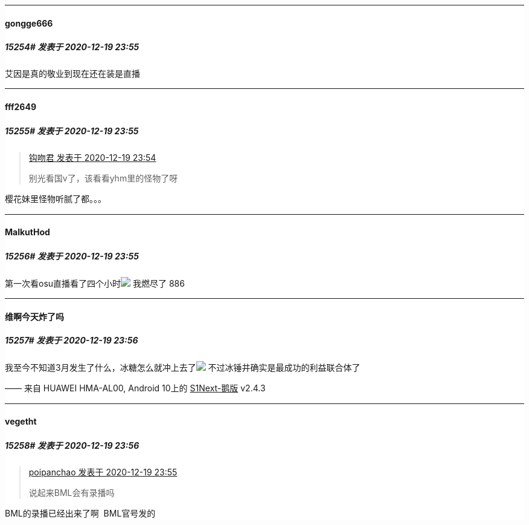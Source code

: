 
-----

####  gongge666  
##### 15254#       发表于 2020-12-19 23:55


艾因是真的敬业到现在还在装是直播


-----

####  fff2649  
##### 15255#       发表于 2020-12-19 23:55


<blockquote><a href="httphttps://bbs.saraba1st.com/2b/forum.php?mod=redirect&amp;goto=findpost&amp;pid=49779462&amp;ptid=1976378" target="_blank">钩吻君 发表于 2020-12-19 23:54</a>

别光看国v了，该看看yhm里的怪物了呀</blockquote>
樱花妹里怪物听腻了都。。。


-----

####  MalkutHod  
##### 15256#       发表于 2020-12-19 23:55


第一次看osu直播看了四个小时<img src="https://static.saraba1st.com/image/smiley/face2017/001.png" referrerpolicy="no-referrer">
我燃尽了 886


-----

####  维啊今天炸了吗  
##### 15257#       发表于 2020-12-19 23:56


我至今不知道3月发生了什么，冰糖怎么就冲上去了<img src="https://static.saraba1st.com/image/smiley/face2017/067.png" referrerpolicy="no-referrer">
不过冰锤井确实是最成功的利益联合体了

—— 来自 HUAWEI HMA-AL00, Android 10上的 [S1Next-鹅版](https://github.com/ykrank/S1-Next/releases) v2.4.3


-----

####  vegetht  
##### 15258#       发表于 2020-12-19 23:56


<blockquote><a href="httphttps://bbs.saraba1st.com/2b/forum.php?mod=redirect&amp;goto=findpost&amp;pid=49779475&amp;ptid=1976378" target="_blank">poipanchao 发表于 2020-12-19 23:55</a>

说起来BML会有录播吗</blockquote>
BML的录播已经出来了啊  BML官号发的

